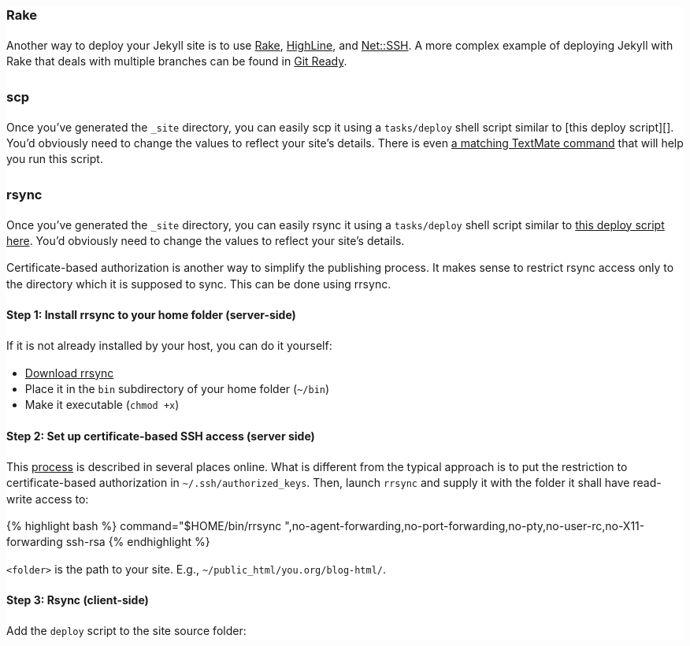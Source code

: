 ### Rake

Another way to deploy your Jekyll site is to use [Rake](https://github.com/ruby/rake), [HighLine](https://github.com/JEG2/highline), and
[Net::SSH](https://github.com/net-ssh/net-ssh). A more complex example of deploying Jekyll with Rake that deals with multiple branches can be found in [Git Ready](https://github.com/gitready/gitready/blob/cdfbc4ec5321ff8d18c3ce936e9c749dbbc4f190/Rakefile).


### scp

Once you’ve generated the `_site` directory, you can easily scp it using a
`tasks/deploy` shell script similar to [this deploy script][]. You’d obviously
need to change the values to reflect your site’s details. There is even [a 
matching TextMate command][] that will help you run this script.

[this deploy script here]: https://github.com/henrik/henrik.nyh.se/blob/master/script/deploy

[a matching TextMate command]: https://gist.github.com/henrik/214959

### rsync

Once you’ve generated the `_site` directory, you can easily rsync it using a `tasks/deploy` shell script similar to [this deploy script here](https://github.com/vitalyrepin/vrepinblog/blob/master/transfer.sh). You’d obviously need to change the values to reflect your site’s details.

Certificate-based authorization is another way to simplify the publishing
process. It makes sense to restrict rsync access only to the directory which it is supposed to sync. This can be done using rrsync.

#### Step 1: Install rrsync to your home folder (server-side)

If it is not already installed by your host, you can do it yourself:

- [Download rrsync](https://ftp.samba.org/pub/unpacked/rsync/support/rrsync)
- Place it in the `bin` subdirectory of your home folder  (`~/bin`)
- Make it executable (`chmod +x`)

#### Step 2: Set up certificate-based SSH access (server side)

This [process](https://wiki.gentoo.org/wiki/SSH#Passwordless_Authentication) is
described in several places online. What is different from the typical approach
is to put the restriction to certificate-based authorization in
`~/.ssh/authorized_keys`. Then, launch `rrsync` and supply
it with the folder it shall have read-write access to:

{% highlight bash %}
command="$HOME/bin/rrsync <folder>",no-agent-forwarding,no-port-forwarding,no-pty,no-user-rc,no-X11-forwarding ssh-rsa <cert>
{% endhighlight %}

`<folder>` is the path to your site. E.g., `~/public_html/you.org/blog-html/`.

#### Step 3: Rsync (client-side)

Add the `deploy` script to the site source folder:
